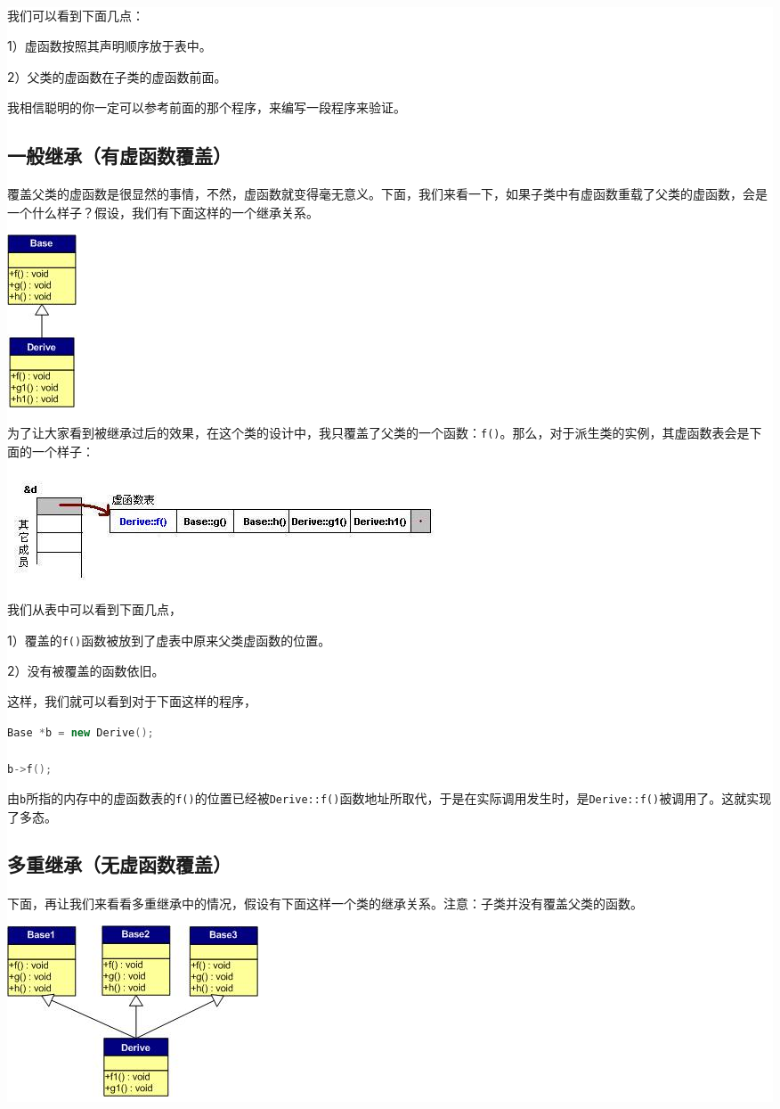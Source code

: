 我们可以看到下面几点：

1）虚函数按照其声明顺序放于表中。

2）父类的虚函数在子类的虚函数前面。

我相信聪明的你一定可以参考前面的那个程序，来编写一段程序来验证。

## 一般继承（有虚函数覆盖）

覆盖父类的虚函数是很显然的事情，不然，虚函数就变得毫无意义。下面，我们来看一下，如果子类中有虚函数重载了父类的虚函数，会是一个什么样子？假设，我们有下面这样的一个继承关系。

![img](./o_Drawing4.jpg)

为了让大家看到被继承过后的效果，在这个类的设计中，我只覆盖了父类的一个函数：`f()`。那么，对于派生类的实例，其虚函数表会是下面的一个样子：

![img](./o_vtable3.JPG)

我们从表中可以看到下面几点，

1）覆盖的`f()`函数被放到了虚表中原来父类虚函数的位置。

2）没有被覆盖的函数依旧。

这样，我们就可以看到对于下面这样的程序，

```C++
Base *b = new Derive();

b->f();
```

由`b`所指的内存中的虚函数表的`f()`的位置已经被`Derive::f()`函数地址所取代，于是在实际调用发生时，是`Derive::f()`被调用了。这就实现了多态。

## 多重继承（无虚函数覆盖）

下面，再让我们来看看多重继承中的情况，假设有下面这样一个类的继承关系。注意：子类并没有覆盖父类的函数。

![img](./o_Drawing1.jpg)

